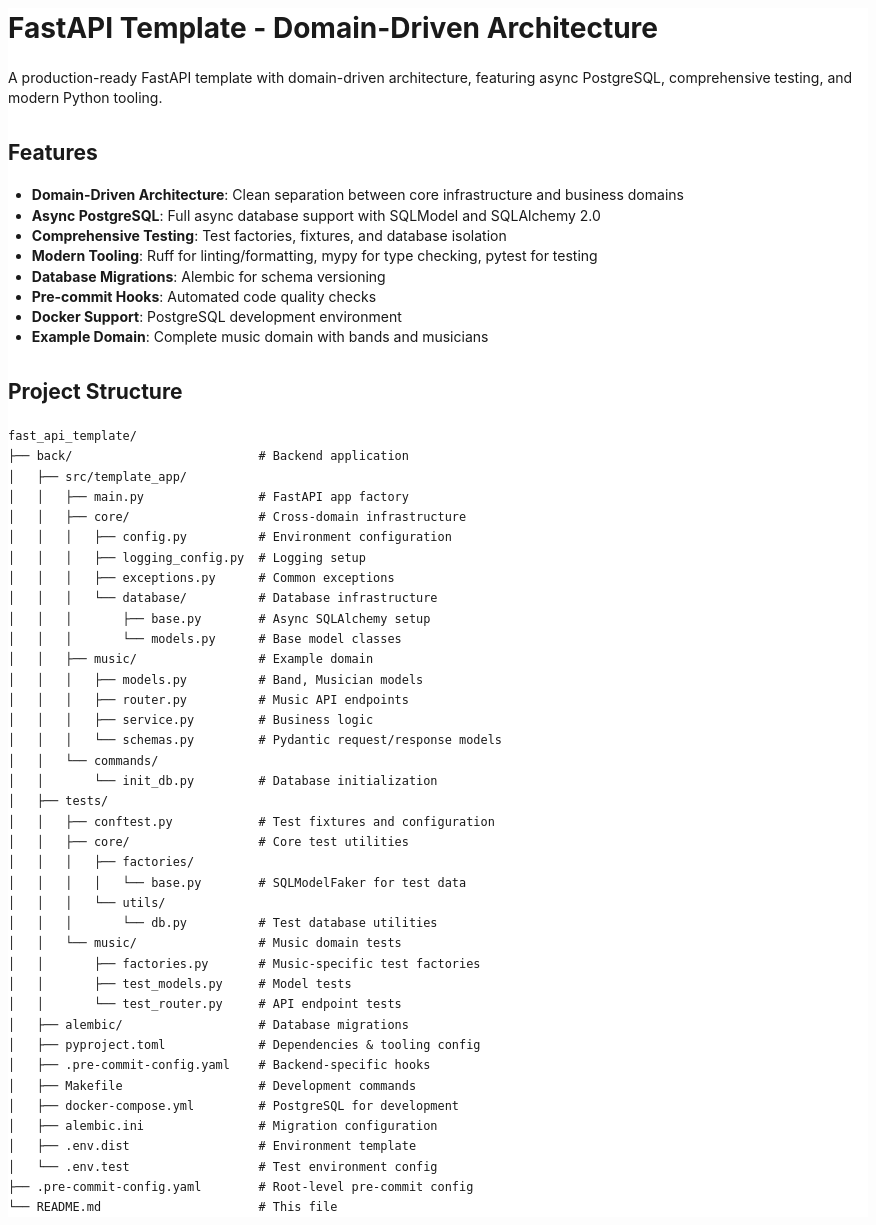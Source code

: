 # FastAPI Template - Domain-Driven Architecture

A production-ready FastAPI template with domain-driven architecture, featuring async PostgreSQL, comprehensive testing, and modern Python tooling.

## Features

- **Domain-Driven Architecture**: Clean separation between core infrastructure and business domains
- **Async PostgreSQL**: Full async database support with SQLModel and SQLAlchemy 2.0
- **Comprehensive Testing**: Test factories, fixtures, and database isolation
- **Modern Tooling**: Ruff for linting/formatting, mypy for type checking, pytest for testing
- **Database Migrations**: Alembic for schema versioning
- **Pre-commit Hooks**: Automated code quality checks
- **Docker Support**: PostgreSQL development environment
- **Example Domain**: Complete music domain with bands and musicians

## Project Structure

```
fast_api_template/
├── back/                          # Backend application
│   ├── src/template_app/
│   │   ├── main.py                # FastAPI app factory
│   │   ├── core/                  # Cross-domain infrastructure
│   │   │   ├── config.py          # Environment configuration
│   │   │   ├── logging_config.py  # Logging setup
│   │   │   ├── exceptions.py      # Common exceptions
│   │   │   └── database/          # Database infrastructure
│   │   │       ├── base.py        # Async SQLAlchemy setup
│   │   │       └── models.py      # Base model classes
│   │   ├── music/                 # Example domain
│   │   │   ├── models.py          # Band, Musician models
│   │   │   ├── router.py          # Music API endpoints
│   │   │   ├── service.py         # Business logic
│   │   │   └── schemas.py         # Pydantic request/response models
│   │   └── commands/
│   │       └── init_db.py         # Database initialization
│   ├── tests/
│   │   ├── conftest.py            # Test fixtures and configuration
│   │   ├── core/                  # Core test utilities
│   │   │   ├── factories/
│   │   │   │   └── base.py        # SQLModelFaker for test data
│   │   │   └── utils/
│   │   │       └── db.py          # Test database utilities
│   │   └── music/                 # Music domain tests
│   │       ├── factories.py       # Music-specific test factories
│   │       ├── test_models.py     # Model tests
│   │       └── test_router.py     # API endpoint tests
│   ├── alembic/                   # Database migrations
│   ├── pyproject.toml             # Dependencies & tooling config
│   ├── .pre-commit-config.yaml    # Backend-specific hooks
│   ├── Makefile                   # Development commands
│   ├── docker-compose.yml         # PostgreSQL for development
│   ├── alembic.ini                # Migration configuration
│   ├── .env.dist                  # Environment template
│   └── .env.test                  # Test environment config
├── .pre-commit-config.yaml        # Root-level pre-commit config
└── README.md                      # This file
```
